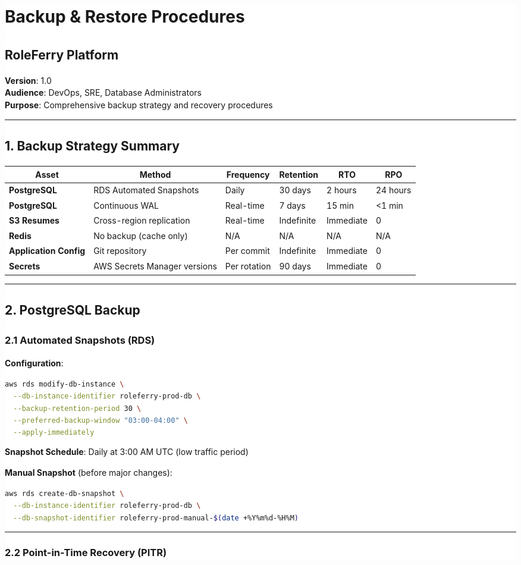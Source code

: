 # Backup & Restore Procedures
## RoleFerry Platform

**Version**: 1.0  
**Audience**: DevOps, SRE, Database Administrators  
**Purpose**: Comprehensive backup strategy and recovery procedures

---

## 1. Backup Strategy Summary

| Asset | Method | Frequency | Retention | RTO | RPO |
|-------|--------|-----------|-----------|-----|-----|
| **PostgreSQL** | RDS Automated Snapshots | Daily | 30 days | 2 hours | 24 hours |
| **PostgreSQL** | Continuous WAL | Real-time | 7 days | 15 min | <1 min |
| **S3 Resumes** | Cross-region replication | Real-time | Indefinite | Immediate | 0 |
| **Redis** | No backup (cache only) | N/A | N/A | N/A | N/A |
| **Application Config** | Git repository | Per commit | Indefinite | Immediate | 0 |
| **Secrets** | AWS Secrets Manager versions | Per rotation | 90 days | Immediate | 0 |

---

## 2. PostgreSQL Backup

### 2.1 Automated Snapshots (RDS)

**Configuration**:
```bash
aws rds modify-db-instance \
  --db-instance-identifier roleferry-prod-db \
  --backup-retention-period 30 \
  --preferred-backup-window "03:00-04:00" \
  --apply-immediately
```

**Snapshot Schedule**: Daily at 3:00 AM UTC (low traffic period)

**Manual Snapshot** (before major changes):
```bash
aws rds create-db-snapshot \
  --db-instance-identifier roleferry-prod-db \
  --db-snapshot-identifier roleferry-prod-manual-$(date +%Y%m%d-%H%M)
```

---

### 2.2 Point-in-Time Recovery (PITR)

